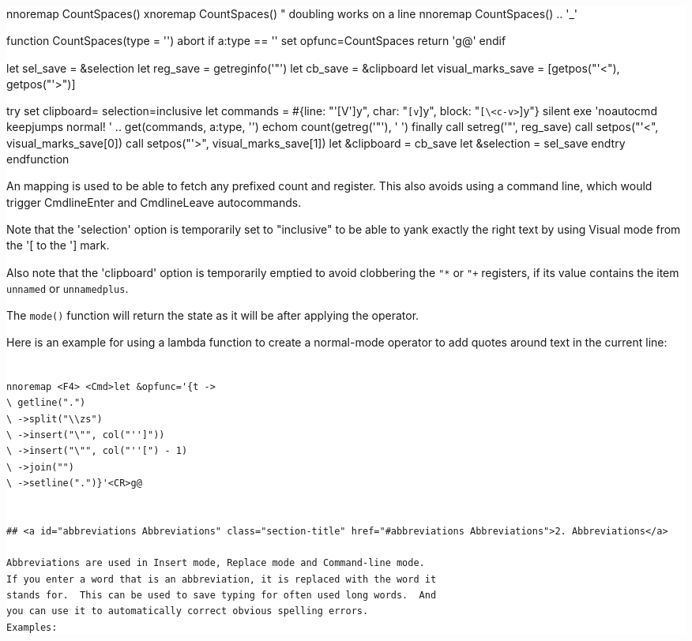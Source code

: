 nnoremap <expr> <F4> CountSpaces()
xnoremap <expr> <F4> CountSpaces()
" doubling <F4> works on a line
nnoremap <expr> <F4><F4> CountSpaces() .. '_'

function CountSpaces(type = '') abort
if a:type == ''
set opfunc=CountSpaces
return 'g@'
endif

let sel_save = &selection
let reg_save = getreginfo('"')
let cb_save = &clipboard
let visual_marks_save = [getpos("'<"), getpos("'>")]

try
set clipboard= selection=inclusive
let commands = #{line: "'[V']y", char: "`[v`]y", block: "`[\<c-v>`]y"}
silent exe 'noautocmd keepjumps normal! ' .. get(commands, a:type, '')
echom count(getreg('"'), ' ')
finally
call setreg('"', reg_save)
call setpos("'<", visual_marks_save[0])
call setpos("'>", visual_marks_save[1])
let &clipboard = cb_save
let &selection = sel_save
endtry
endfunction

An <expr> mapping is used to be able to fetch any prefixed count and register.
This also avoids using a command line, which would trigger CmdlineEnter and
CmdlineLeave autocommands.

Note that the 'selection' option is temporarily set to "inclusive" to be able
to yank exactly the right text by using Visual mode from the '[ to the ']
mark.

Also note that the 'clipboard' option is temporarily emptied to avoid
clobbering the `"*` or `"+` registers, if its value contains the item `unnamed`
or `unnamedplus`.

The `mode()` function will return the state as it will be after applying the
operator.

Here is an example for using a lambda function to create a normal-mode
operator to add quotes around text in the current line:
```

nnoremap <F4> <Cmd>let &opfunc='{t ->
\ getline(".")
\ ->split("\\zs")
\ ->insert("\"", col("'']"))
\ ->insert("\"", col("''[") - 1)
\ ->join("")
\ ->setline(".")}'<CR>g@


## <a id="abbreviations Abbreviations" class="section-title" href="#abbreviations Abbreviations">2. Abbreviations</a> 

Abbreviations are used in Insert mode, Replace mode and Command-line mode.
If you enter a word that is an abbreviation, it is replaced with the word it
stands for.  This can be used to save typing for often used long words.  And
you can use it to automatically correct obvious spelling errors.
Examples:

```